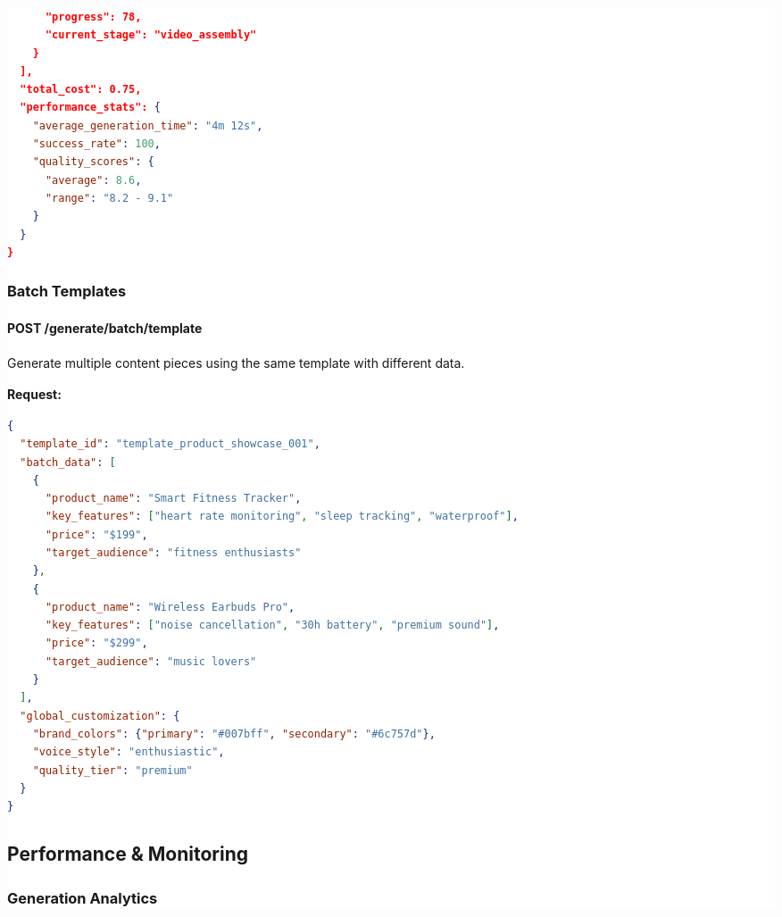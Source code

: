 ```json
      "progress": 78,
      "current_stage": "video_assembly"
    }
  ],
  "total_cost": 0.75,
  "performance_stats": {
    "average_generation_time": "4m 12s",
    "success_rate": 100,
    "quality_scores": {
      "average": 8.6,
      "range": "8.2 - 9.1"
    }
  }
}
```

### Batch Templates

#### POST /generate/batch/template
Generate multiple content pieces using the same template with different data.

**Request:**
```json
{
  "template_id": "template_product_showcase_001",
  "batch_data": [
    {
      "product_name": "Smart Fitness Tracker",
      "key_features": ["heart rate monitoring", "sleep tracking", "waterproof"],
      "price": "$199",
      "target_audience": "fitness enthusiasts"
    },
    {
      "product_name": "Wireless Earbuds Pro",
      "key_features": ["noise cancellation", "30h battery", "premium sound"],
      "price": "$299", 
      "target_audience": "music lovers"
    }
  ],
  "global_customization": {
    "brand_colors": {"primary": "#007bff", "secondary": "#6c757d"},
    "voice_style": "enthusiastic",
    "quality_tier": "premium"
  }
}
```

## Performance & Monitoring

### Generation Analytics
